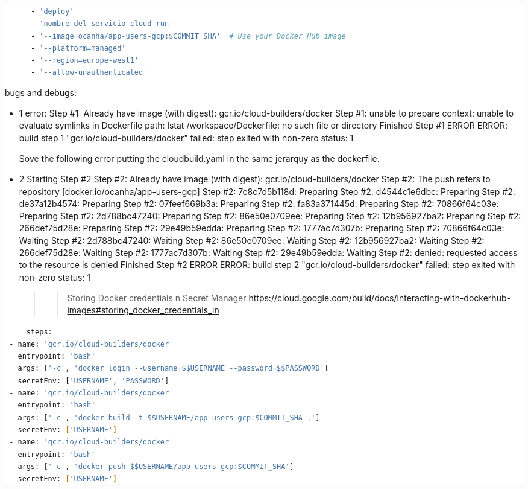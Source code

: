 ```bash
      - 'deploy'
      - 'nombre-del-servicio-cloud-run'
      - '--image=ocanha/app-users-gcp:$COMMIT_SHA'  # Use your Docker Hub image
      - '--platform=managed'
      - '--region=europe-west1'
      - '--allow-unauthenticated'

```

bugs and debugs:
 - 1
    error:
    Step #1: Already have image (with digest): gcr.io/cloud-builders/docker
    Step #1: unable to prepare context: unable to evaluate symlinks in Dockerfile path: lstat /workspace/Dockerfile: no such file or directory
    Finished Step #1
    ERROR
    ERROR: build step 1 "gcr.io/cloud-builders/docker" failed: step exited with non-zero status: 1

    Sove the following error putting the cloudbuild.yaml in the same jerarquy as the dockerfile.
 - 2 
    Starting Step #2
    Step #2: Already have image (with digest): gcr.io/cloud-builders/docker
    Step #2: The push refers to repository [docker.io/ocanha/app-users-gcp]
    Step #2: 7c8c7d5b118d: Preparing
    Step #2: d4544c1e6dbc: Preparing
    Step #2: de37a12b4574: Preparing
    Step #2: 07feef669b3a: Preparing
    Step #2: fa83a371445d: Preparing
    Step #2: 70866f64c03e: Preparing
    Step #2: 2d788bc47240: Preparing
    Step #2: 86e50e0709ee: Preparing
    Step #2: 12b956927ba2: Preparing
    Step #2: 266def75d28e: Preparing
    Step #2: 29e49b59edda: Preparing
    Step #2: 1777ac7d307b: Preparing
    Step #2: 70866f64c03e: Waiting
    Step #2: 2d788bc47240: Waiting
    Step #2: 86e50e0709ee: Waiting
    Step #2: 12b956927ba2: Waiting
    Step #2: 266def75d28e: Waiting
    Step #2: 1777ac7d307b: Waiting
    Step #2: 29e49b59edda: Waiting
    Step #2: denied: requested access to the resource is denied
    Finished Step #2
    ERROR
    ERROR: build step 2 "gcr.io/cloud-builders/docker" failed: step exited with non-zero status: 1

    >> Storing Docker credentials n Secret Manager https://cloud.google.com/build/docs/interacting-with-dockerhub-images#storing_docker_credentials_in
```bash
     steps:
 - name: 'gcr.io/cloud-builders/docker'
   entrypoint: 'bash'
   args: ['-c', 'docker login --username=$$USERNAME --password=$$PASSWORD']
   secretEnv: ['USERNAME', 'PASSWORD']
 - name: 'gcr.io/cloud-builders/docker'
   entrypoint: 'bash'
   args: ['-c', 'docker build -t $$USERNAME/app-users-gcp:$COMMIT_SHA .']
   secretEnv: ['USERNAME']
 - name: 'gcr.io/cloud-builders/docker'
   entrypoint: 'bash'
   args: ['-c', 'docker push $$USERNAME/app-users-gcp:$COMMIT_SHA']
   secretEnv: ['USERNAME']
```